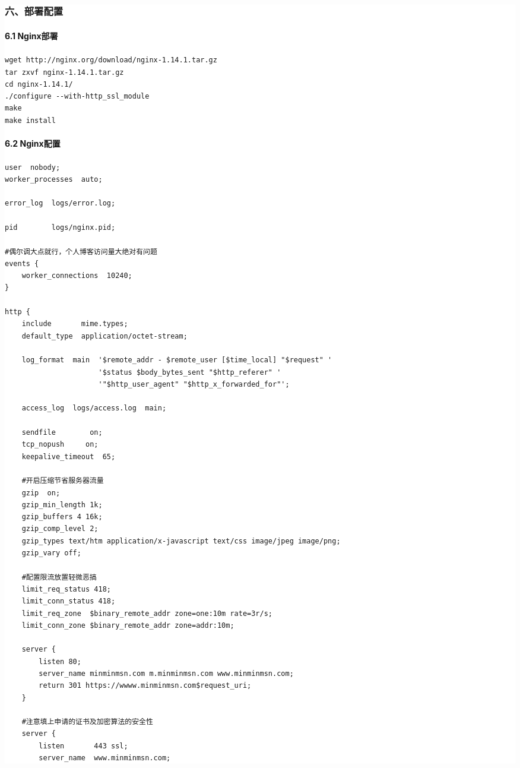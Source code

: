 
### <h3 id="6">六、部署配置</h3>
#### <h4 id="6.1">6.1 Nginx部署</h4>
```
wget http://nginx.org/download/nginx-1.14.1.tar.gz
tar zxvf nginx-1.14.1.tar.gz
cd nginx-1.14.1/
./configure --with-http_ssl_module 
make
make install 
```
#### <h4 id="6.2">6.2 Nginx配置</h4>
```
user  nobody;
worker_processes  auto;

error_log  logs/error.log;

pid        logs/nginx.pid;

#偶尔调大点就行，个人博客访问量大绝对有问题
events {
    worker_connections  10240;
}

http {
    include       mime.types;
    default_type  application/octet-stream;

    log_format  main  '$remote_addr - $remote_user [$time_local] "$request" '
                      '$status $body_bytes_sent "$http_referer" '
                      '"$http_user_agent" "$http_x_forwarded_for"';

    access_log  logs/access.log  main;

    sendfile        on;
    tcp_nopush     on;
    keepalive_timeout  65;

    #开启压缩节省服务器流量
    gzip  on;
    gzip_min_length 1k;
    gzip_buffers 4 16k;
    gzip_comp_level 2;
    gzip_types text/htm application/x-javascript text/css image/jpeg image/png;
    gzip_vary off;
    
    #配置限流放置轻微恶搞
    limit_req_status 418;
    limit_conn_status 418;
    limit_req_zone  $binary_remote_addr zone=one:10m rate=3r/s;
    limit_conn_zone $binary_remote_addr zone=addr:10m;

    server {
        listen 80;
        server_name minminmsn.com m.minminmsn.com www.minminmsn.com;
        return 301 https://wwww.minminmsn.com$request_uri;
    }

    #注意填上申请的证书及加密算法的安全性
    server {
        listen       443 ssl;
        server_name  www.minminmsn.com;
```